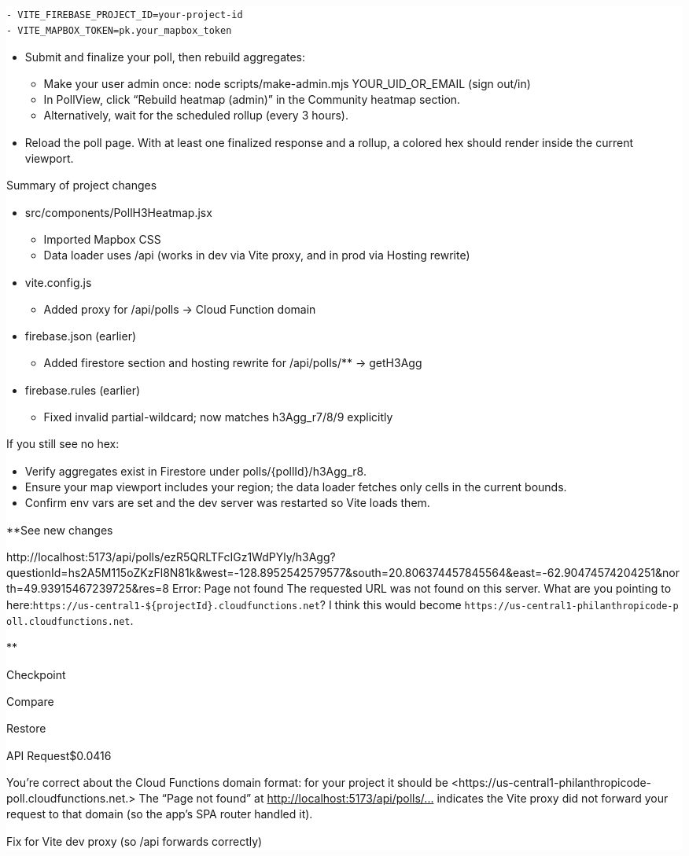     - VITE_FIREBASE_PROJECT_ID=your-project-id
    - VITE_MAPBOX_TOKEN=pk.your_mapbox_token

- Submit and finalize your poll, then rebuild aggregates:

  - Make your user admin once: node scripts/make-admin.mjs YOUR_UID_OR_EMAIL (sign out/in)
  - In PollView, click “Rebuild heatmap (admin)” in the Community heatmap section.
  - Alternatively, wait for the scheduled rollup (every 3 hours).

- Reload the poll page. With at least one finalized response and a rollup, a colored hex should render inside the current viewport.

Summary of project changes

- src/components/PollH3Heatmap.jsx

  - Imported Mapbox CSS
  - Data loader uses /api (works in dev via Vite proxy, and in prod via Hosting rewrite)

- vite.config.js
  - Added proxy for /api/polls -> Cloud Function domain

- firebase.json (earlier)
  - Added firestore section and hosting rewrite for /api/polls/** -> getH3Agg

- firebase.rules (earlier)
  - Fixed invalid partial-wildcard; now matches h3Agg_r7/8/9 explicitly

If you still see no hex:

- Verify aggregates exist in Firestore under polls/{pollId}/h3Agg_r8.
- Ensure your map viewport includes your region; the data loader fetches only cells in the current bounds.
- Confirm env vars are set and the dev server was restarted so Vite loads them.

**See new changes

http://localhost:5173/api/polls/ezR5QRLTFcIGz1WdPYly/h3Agg?questionId=hs2A5M115oZKzFl8N81k\&west=-128.8952542579577\&south=20.806374457845564\&east=-62.90474574204251\&north=49.93915467239725\&res=8 Error: Page not found The requested URL was not found on this server. What are you pointing to here:`https://us-central1-${projectId}.cloudfunctions.net`? I think this would become `https://us-central1-philanthropicode-poll.cloudfunctions.net`.

**

Checkpoint

Compare

Restore

API Request$0.0416

You’re correct about the Cloud Functions domain format: for your project it should be [](https://us-central1-philanthropicode-poll.cloudfunctions.net.)<https://us-central1-philanthropicode-poll.cloudfunctions.net.> The “Page not found” at [](http://localhost:5173/api/polls/...)<http://localhost:5173/api/polls/...> indicates the Vite proxy did not forward your request to that domain (so the app’s SPA router handled it).

Fix for Vite dev proxy (so /api forwards correctly)
